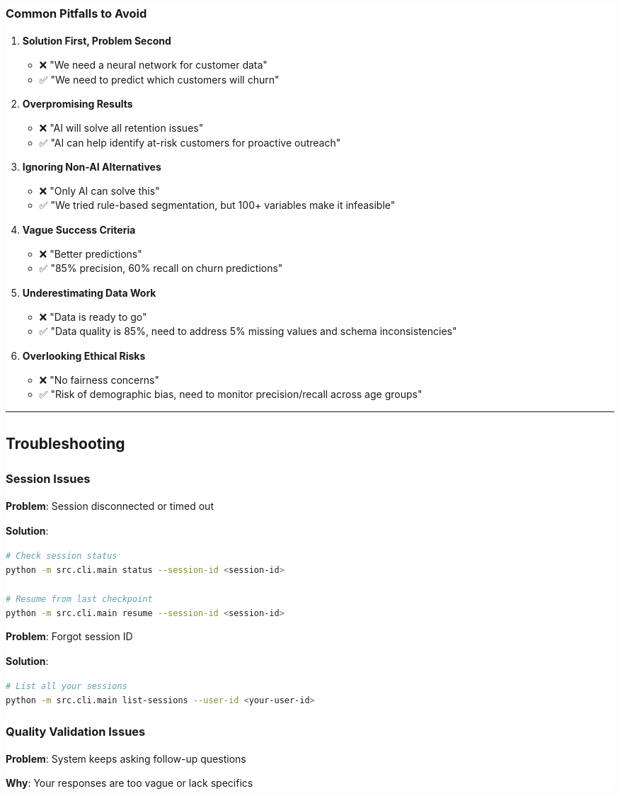 ### Common Pitfalls to Avoid

1. **Solution First, Problem Second**
   - ❌ "We need a neural network for customer data"
   - ✅ "We need to predict which customers will churn"

2. **Overpromising Results**
   - ❌ "AI will solve all retention issues"
   - ✅ "AI can help identify at-risk customers for proactive outreach"

3. **Ignoring Non-AI Alternatives**
   - ❌ "Only AI can solve this"
   - ✅ "We tried rule-based segmentation, but 100+ variables make it infeasible"

4. **Vague Success Criteria**
   - ❌ "Better predictions"
   - ✅ "85% precision, 60% recall on churn predictions"

5. **Underestimating Data Work**
   - ❌ "Data is ready to go"
   - ✅ "Data quality is 85%, need to address 5% missing values and schema inconsistencies"

6. **Overlooking Ethical Risks**
   - ❌ "No fairness concerns"
   - ✅ "Risk of demographic bias, need to monitor precision/recall across age groups"

---

## Troubleshooting

### Session Issues

**Problem**: Session disconnected or timed out

**Solution**:
```bash
# Check session status
python -m src.cli.main status --session-id <session-id>

# Resume from last checkpoint
python -m src.cli.main resume --session-id <session-id>
```

**Problem**: Forgot session ID

**Solution**:
```bash
# List all your sessions
python -m src.cli.main list-sessions --user-id <your-user-id>
```

### Quality Validation Issues

**Problem**: System keeps asking follow-up questions

**Why**: Your responses are too vague or lack specifics
